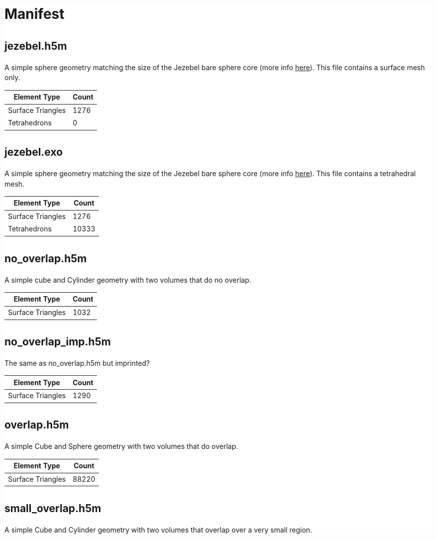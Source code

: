 # Manifest

## jezebel.h5m

A simple sphere geometry matching the size of the Jezebel bare sphere core (more info [here](https://www.osti.gov/servlets/purl/1344338)). This file contains a surface mesh only.

| Element Type      | Count |
|-------------------|-------|
| Surface Triangles | 1276  |
| Tetrahedrons      | 0     |

## jezebel.exo

A simple sphere geometry matching the size of the Jezebel bare sphere core (more info [here](https://www.osti.gov/servlets/purl/1344338)).
This file contains a tetrahedral mesh.

| Element Type      | Count |
|-------------------|-------|
| Surface Triangles | 1276  |
| Tetrahedrons      | 10333 |

## no_overlap.h5m
A simple cube and Cylinder geometry with two volumes that do no overlap.

| Element Type      | Count |
|-------------------|-------|
| Surface Triangles | 1032  |

## no_overlap_imp.h5m
The same as no_overlap.h5m but imprinted?

| Element Type      | Count |
|-------------------|-------|
| Surface Triangles | 1290  |

## overlap.h5m
A simple Cube and Sphere geometry with two volumes that do overlap.

| Element Type      | Count |
|-------------------|-------|
| Surface Triangles | 88220 |

## small_overlap.h5m
A simple Cube and Cylinder geometry with two volumes that overlap over a very small region.
